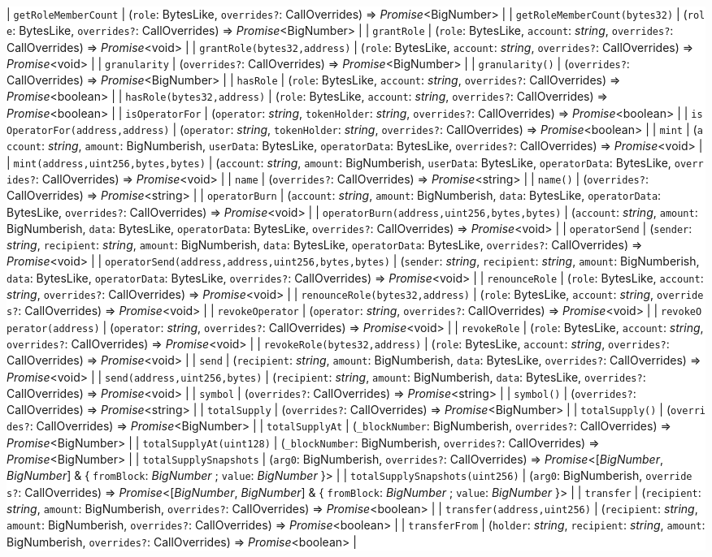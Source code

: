 | `getRoleMemberCount` | (`role`: BytesLike, `overrides?`: CallOverrides) => *Promise*<BigNumber\> |
| `getRoleMemberCount(bytes32)` | (`role`: BytesLike, `overrides?`: CallOverrides) => *Promise*<BigNumber\> |
| `grantRole` | (`role`: BytesLike, `account`: *string*, `overrides?`: CallOverrides) => *Promise*<void\> |
| `grantRole(bytes32,address)` | (`role`: BytesLike, `account`: *string*, `overrides?`: CallOverrides) => *Promise*<void\> |
| `granularity` | (`overrides?`: CallOverrides) => *Promise*<BigNumber\> |
| `granularity()` | (`overrides?`: CallOverrides) => *Promise*<BigNumber\> |
| `hasRole` | (`role`: BytesLike, `account`: *string*, `overrides?`: CallOverrides) => *Promise*<boolean\> |
| `hasRole(bytes32,address)` | (`role`: BytesLike, `account`: *string*, `overrides?`: CallOverrides) => *Promise*<boolean\> |
| `isOperatorFor` | (`operator`: *string*, `tokenHolder`: *string*, `overrides?`: CallOverrides) => *Promise*<boolean\> |
| `isOperatorFor(address,address)` | (`operator`: *string*, `tokenHolder`: *string*, `overrides?`: CallOverrides) => *Promise*<boolean\> |
| `mint` | (`account`: *string*, `amount`: BigNumberish, `userData`: BytesLike, `operatorData`: BytesLike, `overrides?`: CallOverrides) => *Promise*<void\> |
| `mint(address,uint256,bytes,bytes)` | (`account`: *string*, `amount`: BigNumberish, `userData`: BytesLike, `operatorData`: BytesLike, `overrides?`: CallOverrides) => *Promise*<void\> |
| `name` | (`overrides?`: CallOverrides) => *Promise*<string\> |
| `name()` | (`overrides?`: CallOverrides) => *Promise*<string\> |
| `operatorBurn` | (`account`: *string*, `amount`: BigNumberish, `data`: BytesLike, `operatorData`: BytesLike, `overrides?`: CallOverrides) => *Promise*<void\> |
| `operatorBurn(address,uint256,bytes,bytes)` | (`account`: *string*, `amount`: BigNumberish, `data`: BytesLike, `operatorData`: BytesLike, `overrides?`: CallOverrides) => *Promise*<void\> |
| `operatorSend` | (`sender`: *string*, `recipient`: *string*, `amount`: BigNumberish, `data`: BytesLike, `operatorData`: BytesLike, `overrides?`: CallOverrides) => *Promise*<void\> |
| `operatorSend(address,address,uint256,bytes,bytes)` | (`sender`: *string*, `recipient`: *string*, `amount`: BigNumberish, `data`: BytesLike, `operatorData`: BytesLike, `overrides?`: CallOverrides) => *Promise*<void\> |
| `renounceRole` | (`role`: BytesLike, `account`: *string*, `overrides?`: CallOverrides) => *Promise*<void\> |
| `renounceRole(bytes32,address)` | (`role`: BytesLike, `account`: *string*, `overrides?`: CallOverrides) => *Promise*<void\> |
| `revokeOperator` | (`operator`: *string*, `overrides?`: CallOverrides) => *Promise*<void\> |
| `revokeOperator(address)` | (`operator`: *string*, `overrides?`: CallOverrides) => *Promise*<void\> |
| `revokeRole` | (`role`: BytesLike, `account`: *string*, `overrides?`: CallOverrides) => *Promise*<void\> |
| `revokeRole(bytes32,address)` | (`role`: BytesLike, `account`: *string*, `overrides?`: CallOverrides) => *Promise*<void\> |
| `send` | (`recipient`: *string*, `amount`: BigNumberish, `data`: BytesLike, `overrides?`: CallOverrides) => *Promise*<void\> |
| `send(address,uint256,bytes)` | (`recipient`: *string*, `amount`: BigNumberish, `data`: BytesLike, `overrides?`: CallOverrides) => *Promise*<void\> |
| `symbol` | (`overrides?`: CallOverrides) => *Promise*<string\> |
| `symbol()` | (`overrides?`: CallOverrides) => *Promise*<string\> |
| `totalSupply` | (`overrides?`: CallOverrides) => *Promise*<BigNumber\> |
| `totalSupply()` | (`overrides?`: CallOverrides) => *Promise*<BigNumber\> |
| `totalSupplyAt` | (`_blockNumber`: BigNumberish, `overrides?`: CallOverrides) => *Promise*<BigNumber\> |
| `totalSupplyAt(uint128)` | (`_blockNumber`: BigNumberish, `overrides?`: CallOverrides) => *Promise*<BigNumber\> |
| `totalSupplySnapshots` | (`arg0`: BigNumberish, `overrides?`: CallOverrides) => *Promise*<[*BigNumber*, *BigNumber*] & { `fromBlock`: *BigNumber* ; `value`: *BigNumber*  }\> |
| `totalSupplySnapshots(uint256)` | (`arg0`: BigNumberish, `overrides?`: CallOverrides) => *Promise*<[*BigNumber*, *BigNumber*] & { `fromBlock`: *BigNumber* ; `value`: *BigNumber*  }\> |
| `transfer` | (`recipient`: *string*, `amount`: BigNumberish, `overrides?`: CallOverrides) => *Promise*<boolean\> |
| `transfer(address,uint256)` | (`recipient`: *string*, `amount`: BigNumberish, `overrides?`: CallOverrides) => *Promise*<boolean\> |
| `transferFrom` | (`holder`: *string*, `recipient`: *string*, `amount`: BigNumberish, `overrides?`: CallOverrides) => *Promise*<boolean\> |